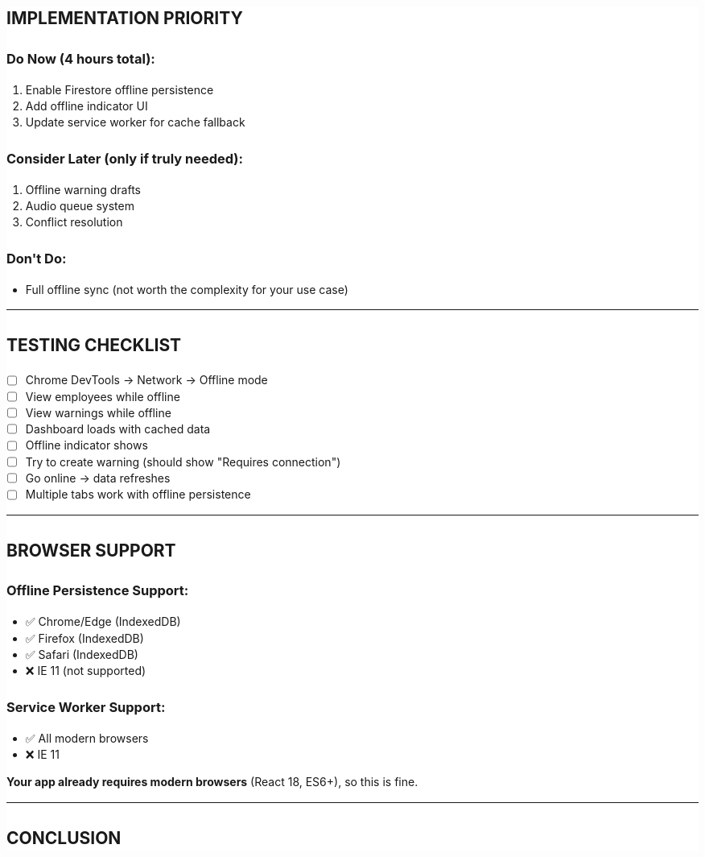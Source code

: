 
## IMPLEMENTATION PRIORITY

### Do Now (4 hours total):
1. Enable Firestore offline persistence
2. Add offline indicator UI
3. Update service worker for cache fallback

### Consider Later (only if truly needed):
1. Offline warning drafts
2. Audio queue system
3. Conflict resolution

### Don't Do:
- Full offline sync (not worth the complexity for your use case)

---

## TESTING CHECKLIST

- [ ] Chrome DevTools → Network → Offline mode
- [ ] View employees while offline
- [ ] View warnings while offline
- [ ] Dashboard loads with cached data
- [ ] Offline indicator shows
- [ ] Try to create warning (should show "Requires connection")
- [ ] Go online → data refreshes
- [ ] Multiple tabs work with offline persistence

---

## BROWSER SUPPORT

### Offline Persistence Support:
- ✅ Chrome/Edge (IndexedDB)
- ✅ Firefox (IndexedDB)
- ✅ Safari (IndexedDB)
- ❌ IE 11 (not supported)

### Service Worker Support:
- ✅ All modern browsers
- ❌ IE 11

**Your app already requires modern browsers** (React 18, ES6+), so this is fine.

---

## CONCLUSION
